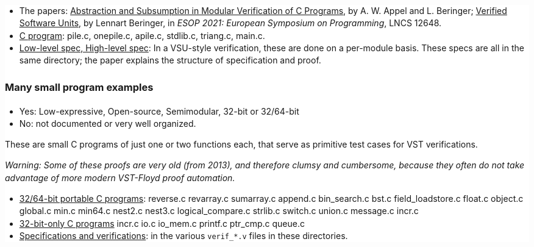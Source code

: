 - The papers: [Abstraction and Subsumption in Modular Verification of C Programs](https://www.cs.princeton.edu/~appel/papers/abstraction-subsumption-full.pdf), by A. W. Appel and L. Beringer; 
[Verified Software Units](https://link.springer.com/content/pdf/10.1007/978-3-030-72019-3_5.pdf), by Lennart Beringer, in *ESOP 2021: European Symposium on Programming*, LNCS 12648.
- [C program](https://github.com/PrincetonUniversity/VST/tree/master/progs/VSUpile): pile.c, onepile.c, apile.c, stdlib.c, triang.c, main.c.
- [Low-level spec, High-level spec](https://github.com/PrincetonUniversity/VST/tree/master/progs/VSUpile):  In a VSU-style verification,
 these are done on a per-module basis.  These specs are all in
 the same directory;  the paper explains the structure of specification
 and proof.

### Many small program examples

- Yes: Low-expressive, Open-source, Semimodular, 32-bit or 32/64-bit
- No: not documented or very well organized.

These are small C programs of just one or two functions each,
that serve as primitive test cases for VST verifications.

*Warning: Some of these proofs are very old (from 2013), and
therefore clumsy and cumbersome, because they often do not take
advantage of more modern VST-Floyd proof automation.*

- [32/64-bit portable C programs](https://github.com/PrincetonUniversity/VST/tree/master/progs64): reverse.c revarray.c sumarray.c append.c bin_search.c 
    bst.c field_loadstore.c float.c object.c global.c min.c min64.c nest2.c
    nest3.c logical_compare.c strlib.c switch.c union.c message.c incr.c
- [32-bit-only C programs](https://github.com/PrincetonUniversity/VST/tree/master/progs) incr.c io.c io_mem.c printf.c ptr_cmp.c queue.c
- [Specifications and verifications](https://github.com/PrincetonUniversity/VST/tree/master/progs): in the various `verif_*.v` files in these directories.
